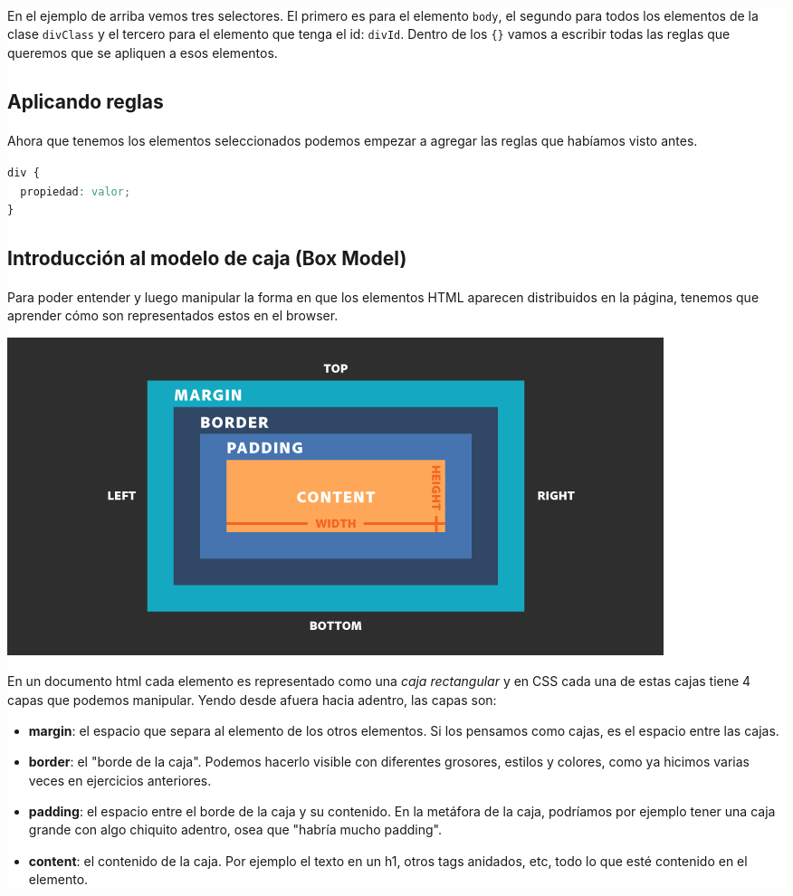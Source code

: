 En el ejemplo de arriba vemos tres selectores. El primero es para el elemento `body`, el segundo para todos los elementos de la clase `divClass` y el tercero para el elemento que tenga el id: `divId`. Dentro de los `{}` vamos a escribir todas las reglas que queremos que se apliquen a esos elementos.

## Aplicando reglas

Ahora que tenemos los elementos seleccionados podemos empezar a agregar las reglas que habíamos visto antes.

```css
div {
  propiedad: valor;
}
```

## Introducción al modelo de caja (Box Model)

Para poder entender y luego manipular la forma en que los elementos HTML aparecen distribuidos en la página, tenemos que aprender cómo son representados estos en el browser.

![Image](./img/boxModel.png)

En un documento html cada elemento es representado como una _caja rectangular_ y en CSS cada una de estas cajas tiene 4 capas que podemos manipular. Yendo desde afuera hacia adentro, las capas son:

- **margin**: el espacio que separa al elemento de los otros elementos. Si los pensamos como cajas, es el espacio entre las cajas.

- **border**: el "borde de la caja". Podemos hacerlo visible con diferentes grosores, estilos y colores, como ya hicimos varias veces en ejercicios anteriores.

- **padding**: el espacio entre el borde de la caja y su contenido. En la metáfora de la caja, podríamos por ejemplo tener una caja grande con algo chiquito adentro, osea que "habría mucho padding".

- **content**: el contenido de la caja. Por ejemplo el texto en un h1, otros tags anidados, etc, todo lo que esté contenido en el elemento.
